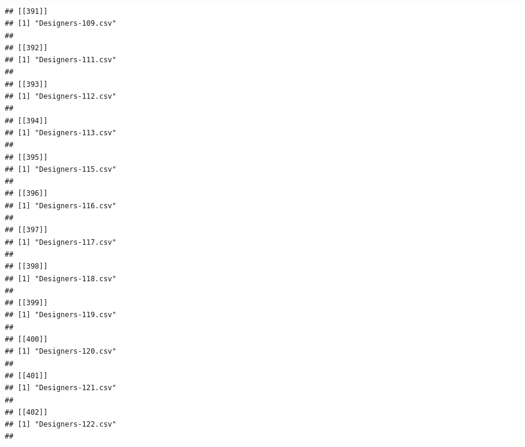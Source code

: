     ## [[391]]
    ## [1] "Designers-109.csv"
    ## 
    ## [[392]]
    ## [1] "Designers-111.csv"
    ## 
    ## [[393]]
    ## [1] "Designers-112.csv"
    ## 
    ## [[394]]
    ## [1] "Designers-113.csv"
    ## 
    ## [[395]]
    ## [1] "Designers-115.csv"
    ## 
    ## [[396]]
    ## [1] "Designers-116.csv"
    ## 
    ## [[397]]
    ## [1] "Designers-117.csv"
    ## 
    ## [[398]]
    ## [1] "Designers-118.csv"
    ## 
    ## [[399]]
    ## [1] "Designers-119.csv"
    ## 
    ## [[400]]
    ## [1] "Designers-120.csv"
    ## 
    ## [[401]]
    ## [1] "Designers-121.csv"
    ## 
    ## [[402]]
    ## [1] "Designers-122.csv"
    ## 